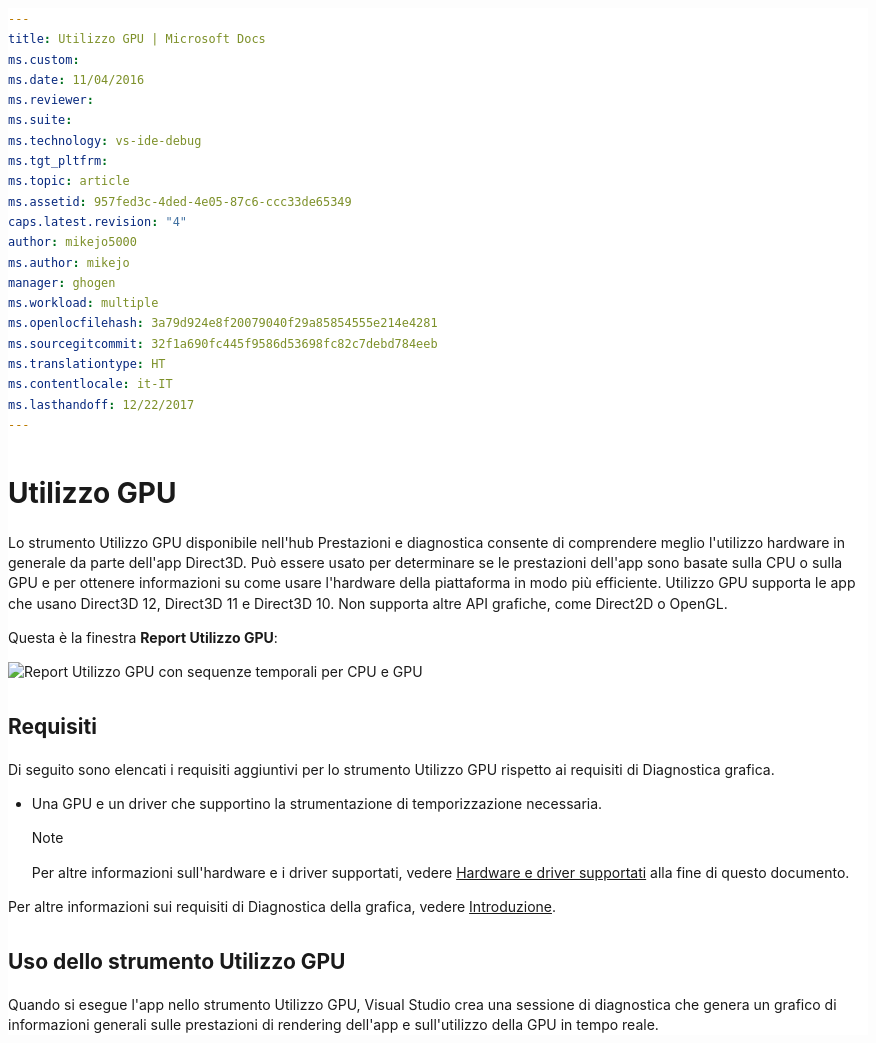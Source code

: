 ```yaml
---
title: Utilizzo GPU | Microsoft Docs
ms.custom: 
ms.date: 11/04/2016
ms.reviewer: 
ms.suite: 
ms.technology: vs-ide-debug
ms.tgt_pltfrm: 
ms.topic: article
ms.assetid: 957fed3c-4ded-4e05-87c6-ccc33de65349
caps.latest.revision: "4"
author: mikejo5000
ms.author: mikejo
manager: ghogen
ms.workload: multiple
ms.openlocfilehash: 3a79d924e8f20079040f29a85854555e214e4281
ms.sourcegitcommit: 32f1a690fc445f9586d53698fc82c7debd784eeb
ms.translationtype: HT
ms.contentlocale: it-IT
ms.lasthandoff: 12/22/2017
---
```

# <a name="gpu-usage"></a>Utilizzo GPU
Lo strumento Utilizzo GPU disponibile nell'hub Prestazioni e diagnostica consente di comprendere meglio l'utilizzo hardware in generale da parte dell'app Direct3D. Può essere usato per determinare se le prestazioni dell'app sono basate sulla CPU o sulla GPU e per ottenere informazioni su come usare l'hardware della piattaforma in modo più efficiente. Utilizzo GPU supporta le app che usano Direct3D 12, Direct3D 11 e Direct3D 10. Non supporta altre API grafiche, come Direct2D o OpenGL.  
  
 Questa è la finestra **Report Utilizzo GPU**:  
  
 ![Report Utilizzo GPU con sequenze temporali per CPU e GPU](media/gfx_diag_gpu_usage_report.png "gfx_diag_gpu_usage_report")  
  
## <a name="requirements"></a>Requisiti  
 Di seguito sono elencati i requisiti aggiuntivi per lo strumento Utilizzo GPU rispetto ai requisiti di Diagnostica grafica.  
  
-   Una GPU e un driver che supportino la strumentazione di temporizzazione necessaria.  
  
    > [!NOTE]
    >  Per altre informazioni sull'hardware e i driver supportati, vedere [Hardware e driver supportati](#hwsupport) alla fine di questo documento.  
  
 Per altre informazioni sui requisiti di Diagnostica della grafica, vedere [Introduzione](../debugger/graphics/getting-started-with-visual-studio-graphics-diagnostics.md).  
  
## <a name="using-the-gpu-usage-tool"></a>Uso dello strumento Utilizzo GPU  
 Quando si esegue l'app nello strumento Utilizzo GPU, Visual Studio crea una sessione di diagnostica che genera un grafico di informazioni generali sulle prestazioni di rendering dell'app e sull'utilizzo della GPU in tempo reale.  
  